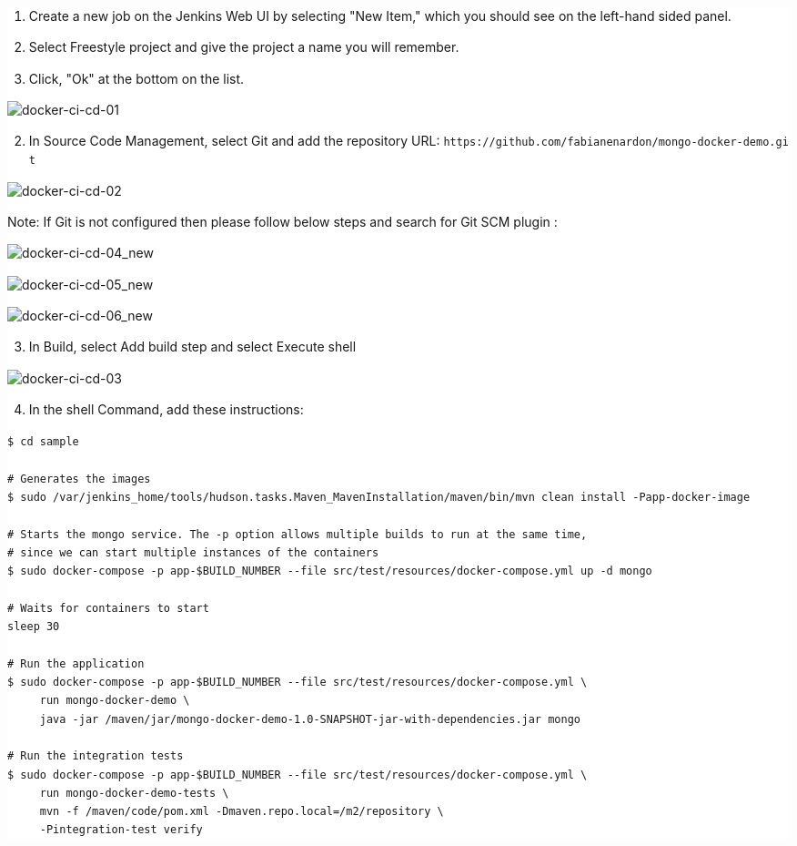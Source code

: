 1. Create a new job on the Jenkins Web UI by selecting "New Item," which you should see on the left-hand sided panel.

2. Select Freestyle project and give the project a name you will remember.

3. Click, "Ok" at the bottom on the list.

![docker-ci-cd-01](https://user-images.githubusercontent.com/21102559/36169808-4f63ef56-10cb-11e8-88c5-f1667631af1a.png)

2. In Source Code Management, select Git and add the repository URL: `https://github.com/fabianenardon/mongo-docker-demo.git`

![docker-ci-cd-02](https://user-images.githubusercontent.com/21102559/36170137-80fd9746-10cc-11e8-81dc-7c92936e34da.png)

Note: If Git is not configured then please follow below steps and search for Git SCM plugin :


![docker-ci-cd-04_new](https://user-images.githubusercontent.com/21102559/36739245-767b60d2-1bad-11e8-945a-9f7cfa2f1f37.png)


![docker-ci-cd-05_new](https://user-images.githubusercontent.com/21102559/36739281-8853caa6-1bad-11e8-9d57-9d63cb753414.png)


![docker-ci-cd-06_new](https://user-images.githubusercontent.com/21102559/36739315-96a1b4a6-1bad-11e8-9edb-a676a67337da.png)

3. In Build, select Add build step and select Execute shell

![docker-ci-cd-03](https://user-images.githubusercontent.com/21102559/36170164-9dd5fcfa-10cc-11e8-8e0a-df16e0c8753f.png)


4. In the shell Command, add these instructions:

```
$ cd sample

# Generates the images
$ sudo /var/jenkins_home/tools/hudson.tasks.Maven_MavenInstallation/maven/bin/mvn clean install -Papp-docker-image

# Starts the mongo service. The -p option allows multiple builds to run at the same time, 
# since we can start multiple instances of the containers
$ sudo docker-compose -p app-$BUILD_NUMBER --file src/test/resources/docker-compose.yml up -d mongo

# Waits for containers to start
sleep 30

# Run the application
$ sudo docker-compose -p app-$BUILD_NUMBER --file src/test/resources/docker-compose.yml \
     run mongo-docker-demo \
     java -jar /maven/jar/mongo-docker-demo-1.0-SNAPSHOT-jar-with-dependencies.jar mongo 

# Run the integration tests
$ sudo docker-compose -p app-$BUILD_NUMBER --file src/test/resources/docker-compose.yml \
     run mongo-docker-demo-tests \
     mvn -f /maven/code/pom.xml -Dmaven.repo.local=/m2/repository \
     -Pintegration-test verify 
```
